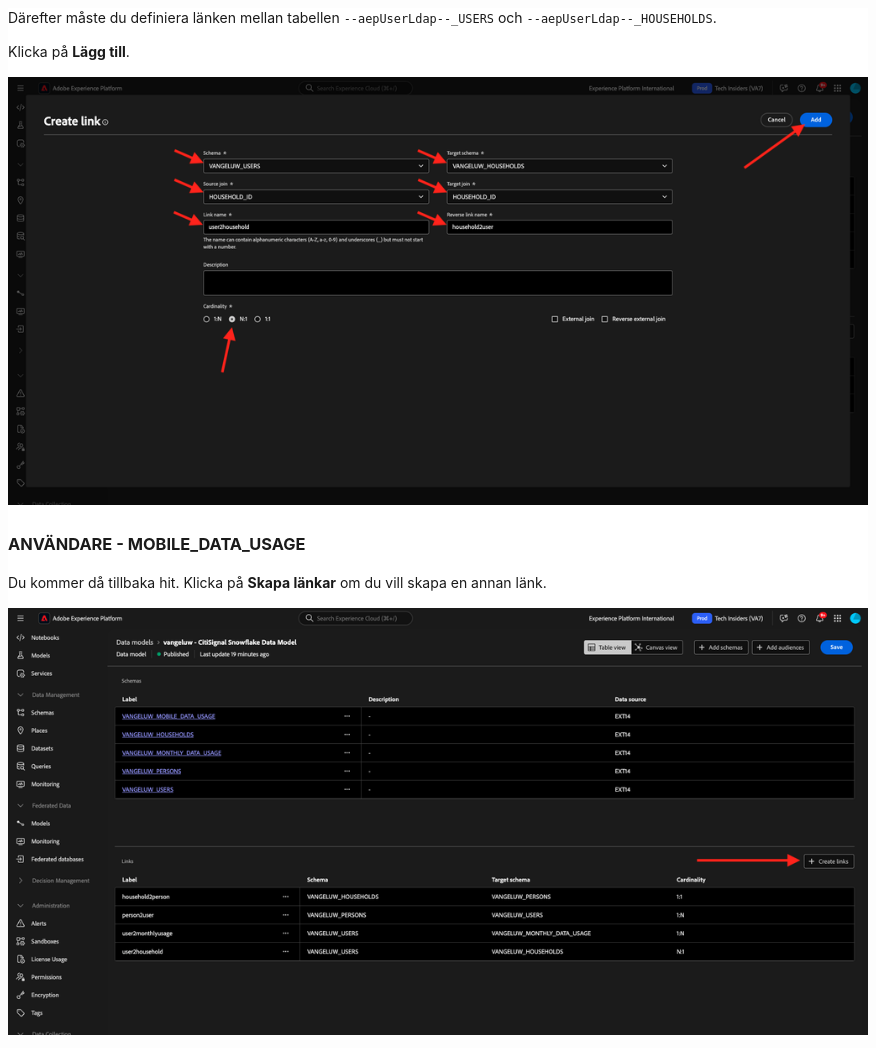 Därefter måste du definiera länken mellan tabellen `--aepUserLdap--_USERS` och `--aepUserLdap--_HOUSEHOLDS`.

Klicka på **Lägg till**.

![FAC](./images/fdb23.png)

### ANVÄNDARE - MOBILE_DATA_USAGE

Du kommer då tillbaka hit. Klicka på **Skapa länkar** om du vill skapa en annan länk.

![FAC](./images/fdb24.png)
